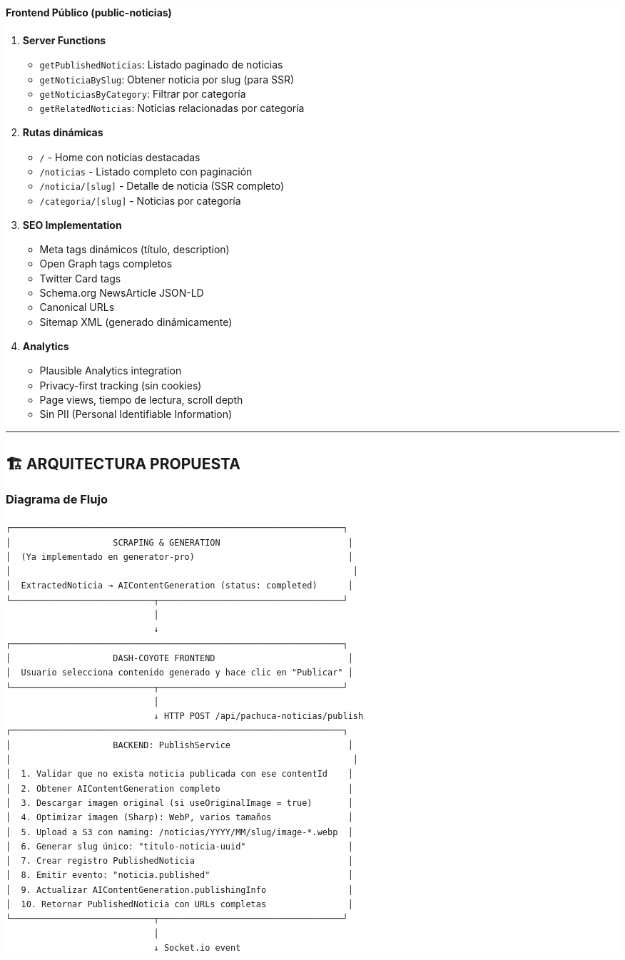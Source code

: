 #### Frontend Público (public-noticias)
1. **Server Functions**
   - `getPublishedNoticias`: Listado paginado de noticias
   - `getNoticiaBySlug`: Obtener noticia por slug (para SSR)
   - `getNoticiasByCategory`: Filtrar por categoría
   - `getRelatedNoticias`: Noticias relacionadas por categoría

2. **Rutas dinámicas**
   - `/` - Home con noticias destacadas
   - `/noticias` - Listado completo con paginación
   - `/noticia/[slug]` - Detalle de noticia (SSR completo)
   - `/categoria/[slug]` - Noticias por categoría

3. **SEO Implementation**
   - Meta tags dinámicos (título, description)
   - Open Graph tags completos
   - Twitter Card tags
   - Schema.org NewsArticle JSON-LD
   - Canonical URLs
   - Sitemap XML (generado dinámicamente)

4. **Analytics**
   - Plausible Analytics integration
   - Privacy-first tracking (sin cookies)
   - Page views, tiempo de lectura, scroll depth
   - Sin PII (Personal Identifiable Information)

---

## 🏗️ ARQUITECTURA PROPUESTA

### Diagrama de Flujo

```
┌─────────────────────────────────────────────────────────────────┐
│                    SCRAPING & GENERATION                         │
│  (Ya implementado en generator-pro)                              │
│                                                                   │
│  ExtractedNoticia → AIContentGeneration (status: completed)      │
└────────────────────────────┬────────────────────────────────────┘
                             │
                             ↓
┌─────────────────────────────────────────────────────────────────┐
│                    DASH-COYOTE FRONTEND                          │
│  Usuario selecciona contenido generado y hace clic en "Publicar" │
└────────────────────────────┬────────────────────────────────────┘
                             │
                             ↓ HTTP POST /api/pachuca-noticias/publish
┌─────────────────────────────────────────────────────────────────┐
│                    BACKEND: PublishService                       │
│                                                                   │
│  1. Validar que no exista noticia publicada con ese contentId    │
│  2. Obtener AIContentGeneration completo                         │
│  3. Descargar imagen original (si useOriginalImage = true)       │
│  4. Optimizar imagen (Sharp): WebP, varios tamaños               │
│  5. Upload a S3 con naming: /noticias/YYYY/MM/slug/image-*.webp  │
│  6. Generar slug único: "titulo-noticia-uuid"                    │
│  7. Crear registro PublishedNoticia                              │
│  8. Emitir evento: "noticia.published"                           │
│  9. Actualizar AIContentGeneration.publishingInfo                │
│  10. Retornar PublishedNoticia con URLs completas                │
└────────────────────────────┬────────────────────────────────────┘
                             │
                             ↓ Socket.io event
```